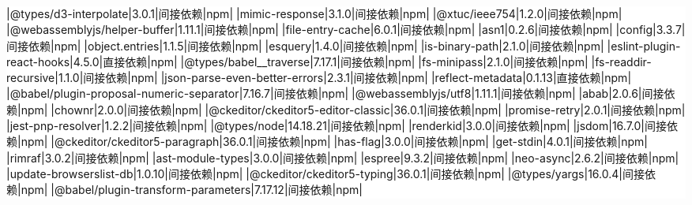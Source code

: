 |@types/d3-interpolate|3.0.1|间接依赖|npm|
|mimic-response|3.1.0|间接依赖|npm|
|@xtuc/ieee754|1.2.0|间接依赖|npm|
|@webassemblyjs/helper-buffer|1.11.1|间接依赖|npm|
|file-entry-cache|6.0.1|间接依赖|npm|
|asn1|0.2.6|间接依赖|npm|
|config|3.3.7|间接依赖|npm|
|object.entries|1.1.5|间接依赖|npm|
|esquery|1.4.0|间接依赖|npm|
|is-binary-path|2.1.0|间接依赖|npm|
|eslint-plugin-react-hooks|4.5.0|直接依赖|npm|
|@types/babel__traverse|7.17.1|间接依赖|npm|
|fs-minipass|2.1.0|间接依赖|npm|
|fs-readdir-recursive|1.1.0|间接依赖|npm|
|json-parse-even-better-errors|2.3.1|间接依赖|npm|
|reflect-metadata|0.1.13|直接依赖|npm|
|@babel/plugin-proposal-numeric-separator|7.16.7|间接依赖|npm|
|@webassemblyjs/utf8|1.11.1|间接依赖|npm|
|abab|2.0.6|间接依赖|npm|
|chownr|2.0.0|间接依赖|npm|
|@ckeditor/ckeditor5-editor-classic|36.0.1|间接依赖|npm|
|promise-retry|2.0.1|间接依赖|npm|
|jest-pnp-resolver|1.2.2|间接依赖|npm|
|@types/node|14.18.21|间接依赖|npm|
|renderkid|3.0.0|间接依赖|npm|
|jsdom|16.7.0|间接依赖|npm|
|@ckeditor/ckeditor5-paragraph|36.0.1|间接依赖|npm|
|has-flag|3.0.0|间接依赖|npm|
|get-stdin|4.0.1|间接依赖|npm|
|rimraf|3.0.2|间接依赖|npm|
|ast-module-types|3.0.0|间接依赖|npm|
|espree|9.3.2|间接依赖|npm|
|neo-async|2.6.2|间接依赖|npm|
|update-browserslist-db|1.0.10|间接依赖|npm|
|@ckeditor/ckeditor5-typing|36.0.1|间接依赖|npm|
|@types/yargs|16.0.4|间接依赖|npm|
|@babel/plugin-transform-parameters|7.17.12|间接依赖|npm|